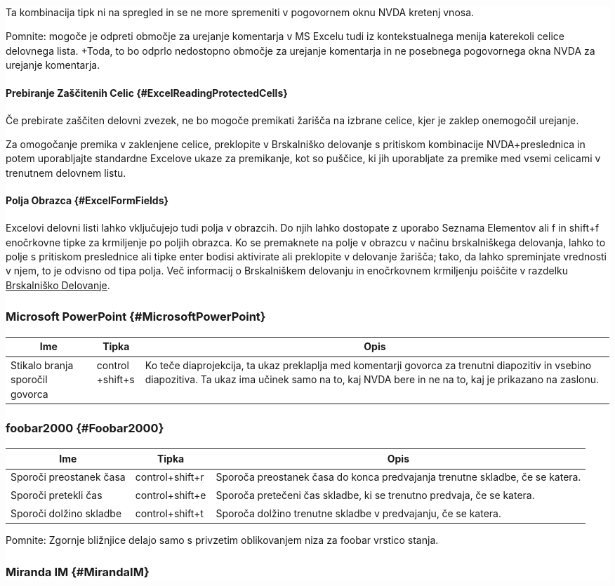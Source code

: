 
Ta kombinacija tipk ni na spregled in se ne more spremeniti v pogovornem oknu NVDA kretenj vnosa.

Pomnite: mogoče je odpreti območje za urejanje komentarja v MS Excelu tudi iz kontekstualnega menija katerekoli celice delovnega lista.
+Toda, to bo odprlo nedostopno območje za urejanje komentarja in ne posebnega pogovornega okna NVDA za urejanje komentarja.

#### Prebiranje Zaščitenih Celic {#ExcelReadingProtectedCells}

Če prebirate zaščiten delovni zvezek, ne bo mogoče premikati žarišča na izbrane celice, kjer je zaklep onemogočil urejanje.

Za omogočanje premika v zaklenjene celice, preklopite v Brskalniško delovanje s pritiskom kombinacije NVDA+preslednica in potem uporabljajte standardne Excelove ukaze za premikanje, kot so puščice, ki jih uporabljate za premike med vsemi celicami v trenutnem delovnem listu.


#### Polja Obrazca {#ExcelFormFields}

Excelovi delovni listi lahko vključujejo tudi polja v obrazcih.
Do njih lahko dostopate z uporabo Seznama Elementov ali f in shift+f enočrkovne tipke za krmiljenje po poljih obrazca.
Ko se premaknete na polje v obrazcu v načinu brskalniškega delovanja, lahko to polje s pritiskom preslednice ali tipke enter bodisi aktivirate ali preklopite v delovanje žarišča; tako, da lahko spreminjate vrednosti v njem, to je odvisno od tipa polja.
Več informacij o Brskalniškem delovanju in enočrkovnem krmiljenju poiščite v razdelku [Brskalniško Delovanje](#BrowseMode).

### Microsoft PowerPoint {#MicrosoftPowerPoint}



| Ime |Tipka |Opis|
|---|---|---|
|Stikalo branja sporočil govorca |control+shift+s |Ko teče diaprojekcija, ta ukaz preklaplja med komentarji govorca za trenutni diapozitiv in vsebino diapozitiva. Ta ukaz ima učinek samo na to, kaj NVDA bere in ne na to, kaj je prikazano na zaslonu.|



### foobar2000 {#Foobar2000}



| Ime |Tipka |Opis|
|---|---|---|
|Sporoči preostanek časa |control+shift+r |Sporoča preostanek časa do konca predvajanja trenutne skladbe, če se katera.|
|Sporoči pretekli čas |control+shift+e |Sporoča pretečeni čas skladbe, ki se trenutno predvaja, če se katera.|
|Sporoči dolžino skladbe |control+shift+t |Sporoča dolžino trenutne skladbe v predvajanju, če se katera.|



Pomnite: Zgornje bližnjice  delajo samo s privzetim oblikovanjem niza za foobar vrstico stanja.

### Miranda IM {#MirandaIM}
